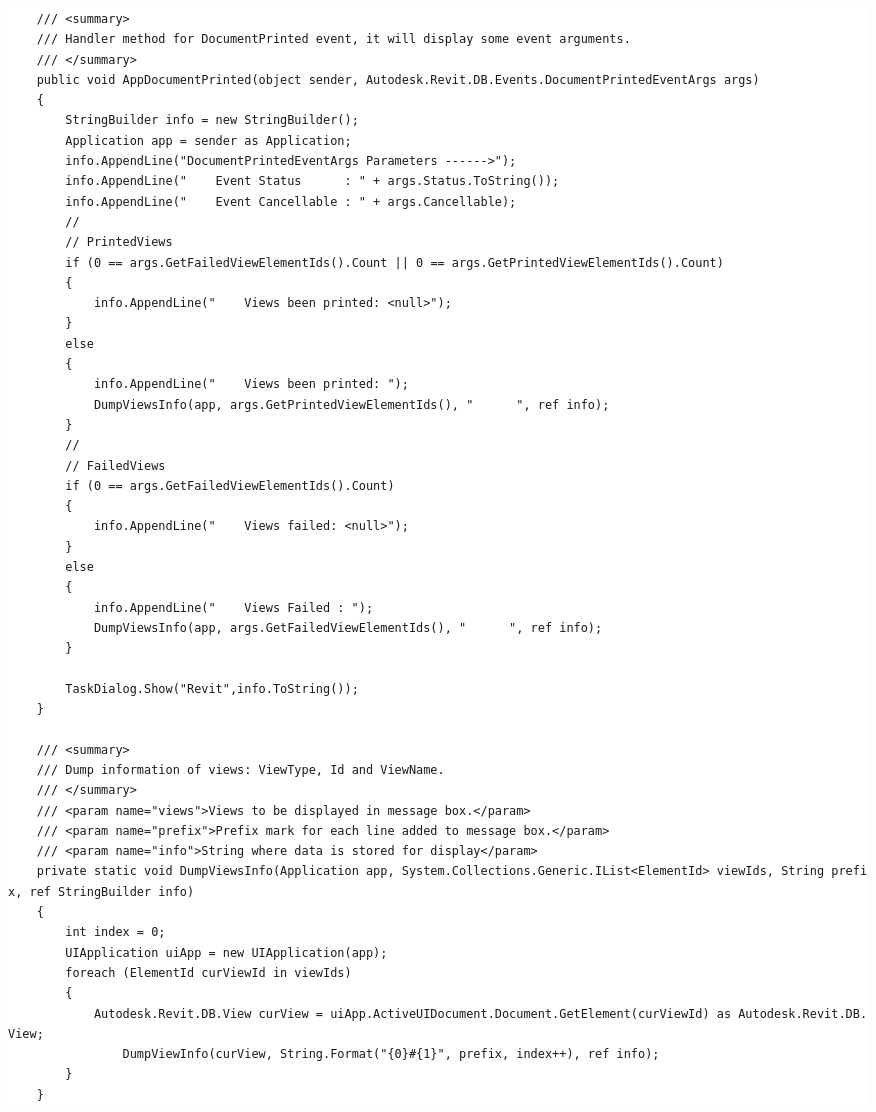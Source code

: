     
        /// <summary>
        /// Handler method for DocumentPrinted event, it will display some event arguments.
        /// </summary>
        public void AppDocumentPrinted(object sender, Autodesk.Revit.DB.Events.DocumentPrintedEventArgs args)
        {
            StringBuilder info = new StringBuilder();
            Application app = sender as Application;
            info.AppendLine("DocumentPrintedEventArgs Parameters ------>");
            info.AppendLine("    Event Status      : " + args.Status.ToString());
            info.AppendLine("    Event Cancellable : " + args.Cancellable);
            // 
            // PrintedViews
            if (0 == args.GetFailedViewElementIds().Count || 0 == args.GetPrintedViewElementIds().Count)
            {
                info.AppendLine("    Views been printed: <null>");
            }
            else
            {
                info.AppendLine("    Views been printed: ");
                DumpViewsInfo(app, args.GetPrintedViewElementIds(), "      ", ref info);
            }
            // 
            // FailedViews
            if (0 == args.GetFailedViewElementIds().Count)
            {
                info.AppendLine("    Views failed: <null>");
            }
            else
            {
                info.AppendLine("    Views Failed : ");
                DumpViewsInfo(app, args.GetFailedViewElementIds(), "      ", ref info);
            }
    
            TaskDialog.Show("Revit",info.ToString());
        }
    
        /// <summary>
        /// Dump information of views: ViewType, Id and ViewName.
        /// </summary>
        /// <param name="views">Views to be displayed in message box.</param>
        /// <param name="prefix">Prefix mark for each line added to message box.</param>
        /// <param name="info">String where data is stored for display</param>
        private static void DumpViewsInfo(Application app, System.Collections.Generic.IList<ElementId> viewIds, String prefix, ref StringBuilder info)
        {
            int index = 0;
            UIApplication uiApp = new UIApplication(app);
            foreach (ElementId curViewId in viewIds)
            {
                Autodesk.Revit.DB.View curView = uiApp.ActiveUIDocument.Document.GetElement(curViewId) as Autodesk.Revit.DB.View;
                    DumpViewInfo(curView, String.Format("{0}#{1}", prefix, index++), ref info);
            }
        }
    